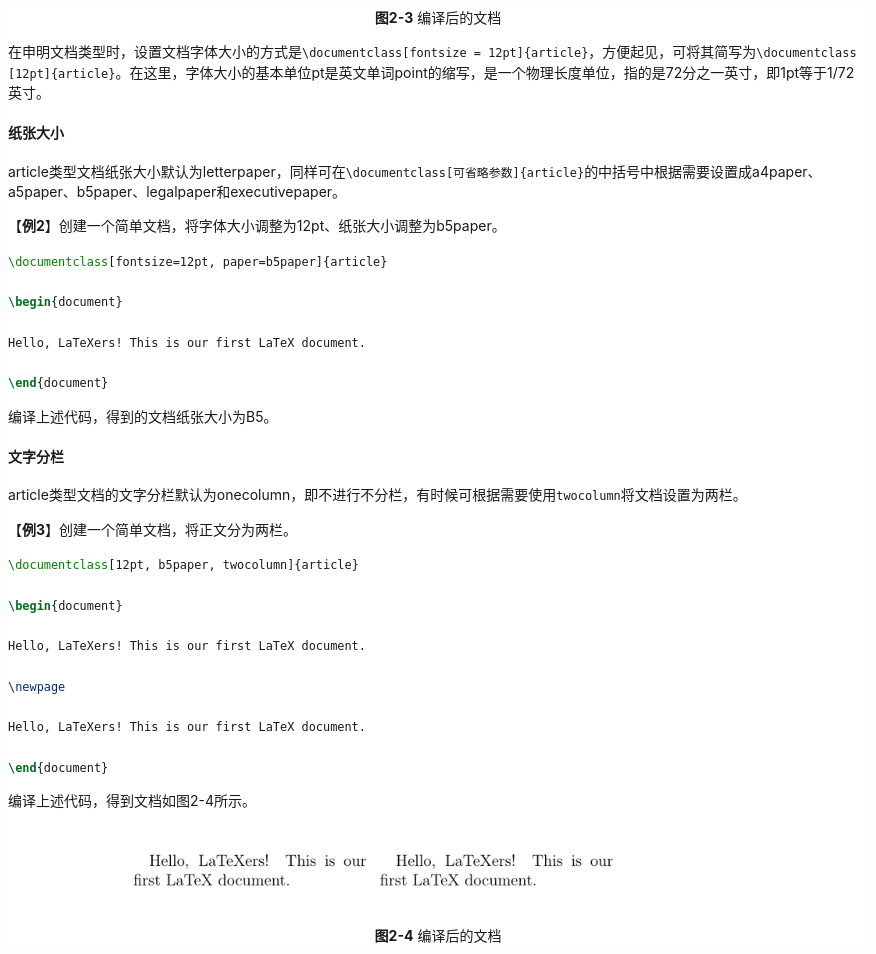 <center><b>图2-3</b> 编译后的文档</center>

在申明文档类型时，设置文档字体大小的方式是`\documentclass[fontsize = 12pt]{article}`，方便起见，可将其简写为`\documentclass[12pt]{article}`。在这里，字体大小的基本单位pt是英文单词point的缩写，是一个物理长度单位，指的是72分之一英寸，即1pt等于1/72英寸。

#### 纸张大小

article类型文档纸张大小默认为letterpaper，同样可在`\documentclass[可省略参数]{article}`的中括号中根据需要设置成a4paper、a5paper、b5paper、legalpaper和executivepaper。

【**例2**】创建一个简单文档，将字体大小调整为12pt、纸张大小调整为b5paper。

```tex
\documentclass[fontsize=12pt, paper=b5paper]{article}

\begin{document}

Hello, LaTeXers! This is our first LaTeX document.

\end{document}
```

编译上述代码，得到的文档纸张大小为B5。

#### 文字分栏

article类型文档的文字分栏默认为onecolumn，即不进行不分栏，有时候可根据需要使用`twocolumn`将文档设置为两栏。


【**例3**】创建一个简单文档，将正文分为两栏。

```tex
\documentclass[12pt, b5paper, twocolumn]{article}

\begin{document}

Hello, LaTeXers! This is our first LaTeX document.

\newpage

Hello, LaTeXers! This is our first LaTeX document.

\end{document}
```

编译上述代码，得到文档如图2-4所示。

<p align="center">
<img align="middle" src="docs/latex/chapter-2/graphics/example2_3.png" width="800" />
</p>

<center><b>图2-4</b> 编译后的文档</center>

